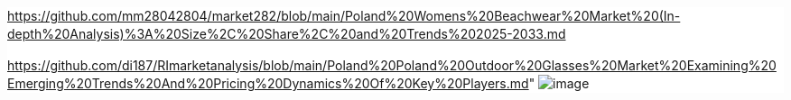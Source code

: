 <a href=https://github.com/mm28042804/market282/blob/main/Poland%20Womens%20Beachwear%20Market%20(In-depth%20Analysis)%3A%20Size%2C%20Share%2C%20and%20Trends%202025-2033.md>https://github.com/mm28042804/market282/blob/main/Poland%20Womens%20Beachwear%20Market%20(In-depth%20Analysis)%3A%20Size%2C%20Share%2C%20and%20Trends%202025-2033.md</a>

<a href=https://github.com/di187/RImarketanalysis/blob/main/Poland%20Poland%20Outdoor%20Glasses%20Market%20Examining%20Emerging%20Trends%20And%20Pricing%20Dynamics%20Of%20Key%20Players.md>https://github.com/di187/RImarketanalysis/blob/main/Poland%20Poland%20Outdoor%20Glasses%20Market%20Examining%20Emerging%20Trends%20And%20Pricing%20Dynamics%20Of%20Key%20Players.md</a>"
![image](https://github.com/user-attachments/assets/042ef173-3e51-46c1-b478-23f759a9b438)
